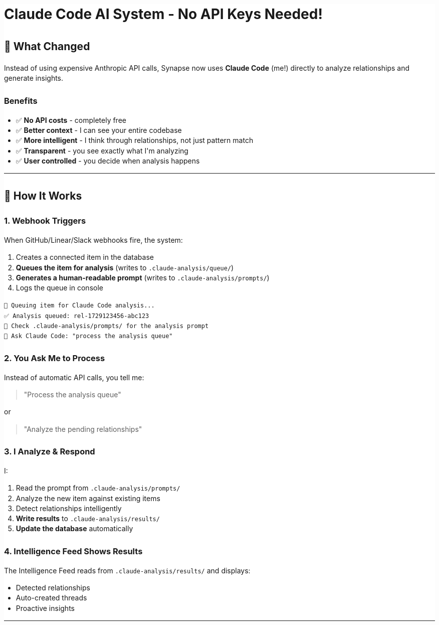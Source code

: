 # Claude Code AI System - No API Keys Needed!

## 🎉 What Changed

Instead of using expensive Anthropic API calls, Synapse now uses **Claude Code** (me!) directly to analyze relationships and generate insights.

### Benefits
- ✅ **No API costs** - completely free
- ✅ **Better context** - I can see your entire codebase
- ✅ **More intelligent** - I think through relationships, not just pattern match
- ✅ **Transparent** - you see exactly what I'm analyzing
- ✅ **User controlled** - you decide when analysis happens

---

## 🔄 How It Works

### 1. Webhook Triggers
When GitHub/Linear/Slack webhooks fire, the system:
1. Creates a connected item in the database
2. **Queues the item for analysis** (writes to `.claude-analysis/queue/`)
3. **Generates a human-readable prompt** (writes to `.claude-analysis/prompts/`)
4. Logs the queue in console

```
🤖 Queuing item for Claude Code analysis...
✅ Analysis queued: rel-1729123456-abc123
📝 Check .claude-analysis/prompts/ for the analysis prompt
💬 Ask Claude Code: "process the analysis queue"
```

### 2. You Ask Me to Process
Instead of automatic API calls, you tell me:
> "Process the analysis queue"

or

> "Analyze the pending relationships"

### 3. I Analyze & Respond
I:
1. Read the prompt from `.claude-analysis/prompts/`
2. Analyze the new item against existing items
3. Detect relationships intelligently
4. **Write results** to `.claude-analysis/results/`
5. **Update the database** automatically

### 4. Intelligence Feed Shows Results
The Intelligence Feed reads from `.claude-analysis/results/` and displays:
- Detected relationships
- Auto-created threads
- Proactive insights

---